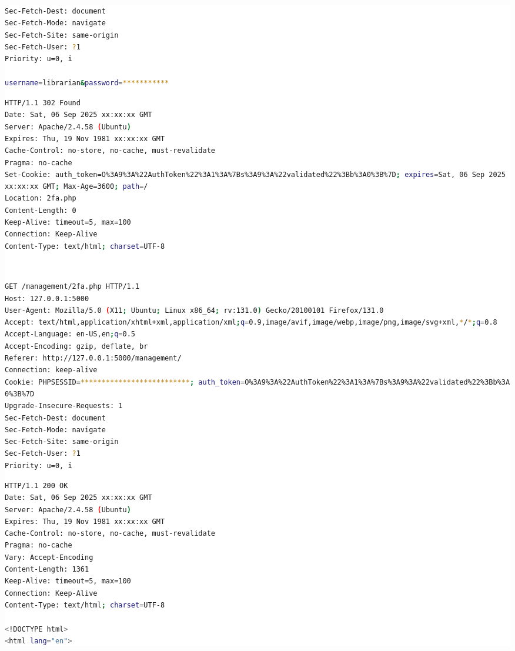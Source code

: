 ```bash
Sec-Fetch-Dest: document
Sec-Fetch-Mode: navigate
Sec-Fetch-Site: same-origin
Sec-Fetch-User: ?1
Priority: u=0, i

username=librarian&password=***********


```

```bash
HTTP/1.1 302 Found
Date: Sat, 06 Sep 2025 xx:xx:xx GMT
Server: Apache/2.4.58 (Ubuntu)
Expires: Thu, 19 Nov 1981 xx:xx:xx GMT
Cache-Control: no-store, no-cache, must-revalidate
Pragma: no-cache
Set-Cookie: auth_token=O%3A9%3A%22AuthToken%22%3A1%3A%7Bs%3A9%3A%22validated%22%3Bb%3A0%3B%7D; expires=Sat, 06 Sep 2025 xx:xx:xx GMT; Max-Age=3600; path=/
Location: 2fa.php
Content-Length: 0
Keep-Alive: timeout=5, max=100
Connection: Keep-Alive
Content-Type: text/html; charset=UTF-8
```

<br>

```bash
GET /management/2fa.php HTTP/1.1
Host: 127.0.0.1:5000
User-Agent: Mozilla/5.0 (X11; Ubuntu; Linux x86_64; rv:131.0) Gecko/20100101 Firefox/131.0
Accept: text/html,application/xhtml+xml,application/xml;q=0.9,image/avif,image/webp,image/png,image/svg+xml,*/*;q=0.8
Accept-Language: en-US,en;q=0.5
Accept-Encoding: gzip, deflate, br
Referer: http://127.0.0.1:5000/management/
Connection: keep-alive
Cookie: PHPSESSID=**************************; auth_token=O%3A9%3A%22AuthToken%22%3A1%3A%7Bs%3A9%3A%22validated%22%3Bb%3A0%3B%7D
Upgrade-Insecure-Requests: 1
Sec-Fetch-Dest: document
Sec-Fetch-Mode: navigate
Sec-Fetch-Site: same-origin
Sec-Fetch-User: ?1
Priority: u=0, i


```

```bash
HTTP/1.1 200 OK
Date: Sat, 06 Sep 2025 xx:xx:xx GMT
Server: Apache/2.4.58 (Ubuntu)
Expires: Thu, 19 Nov 1981 xx:xx:xx GMT
Cache-Control: no-store, no-cache, must-revalidate
Pragma: no-cache
Vary: Accept-Encoding
Content-Length: 1361
Keep-Alive: timeout=5, max=100
Connection: Keep-Alive
Content-Type: text/html; charset=UTF-8

<!DOCTYPE html>
<html lang="en">
```